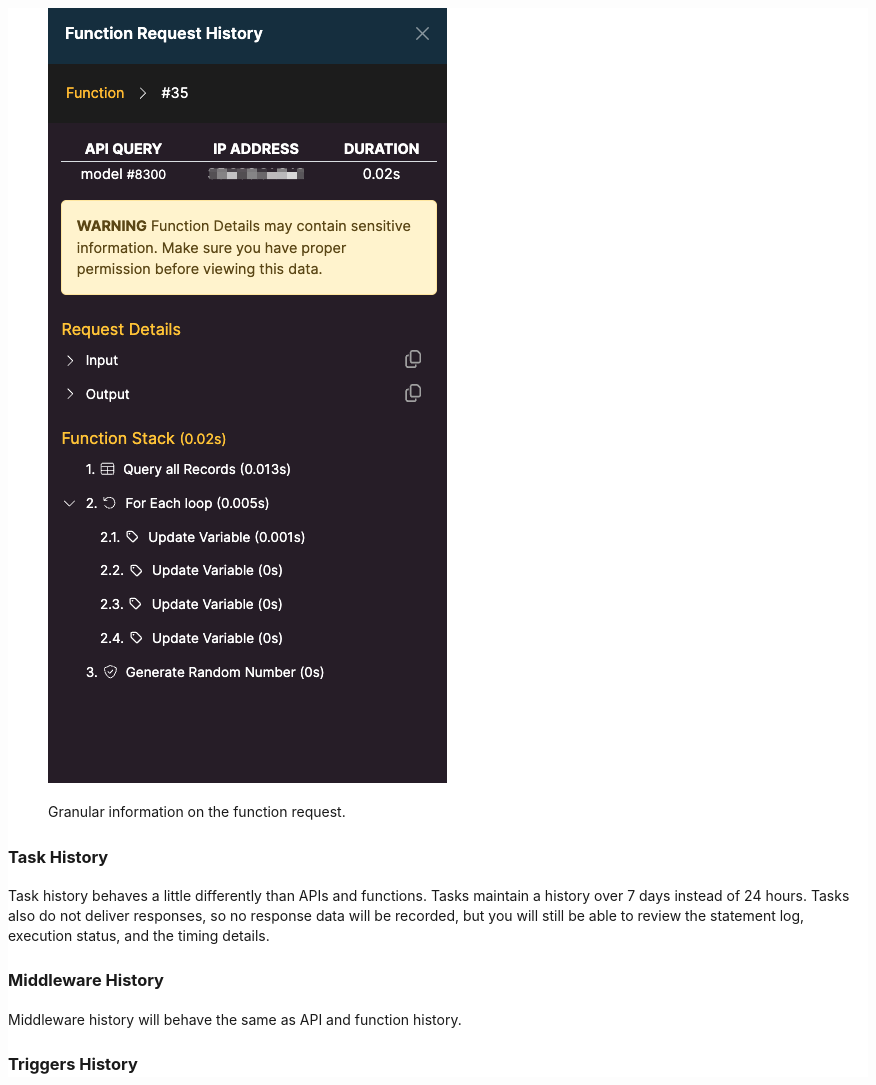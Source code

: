 <figure><img src="../.gitbook/assets/CleanShot 2024-01-15 at 17.17.15.png" alt=""><figcaption><p>Granular information on the function request.</p></figcaption></figure>

### Task History

Task history behaves a little differently than APIs and functions. Tasks maintain a history over 7 days instead of 24 hours. Tasks also do not deliver responses, so no response data will be recorded, but you will still be able to review the statement log, execution status, and the timing details.

### Middleware History

Middleware history will behave the same as API and function history.

### Triggers History
